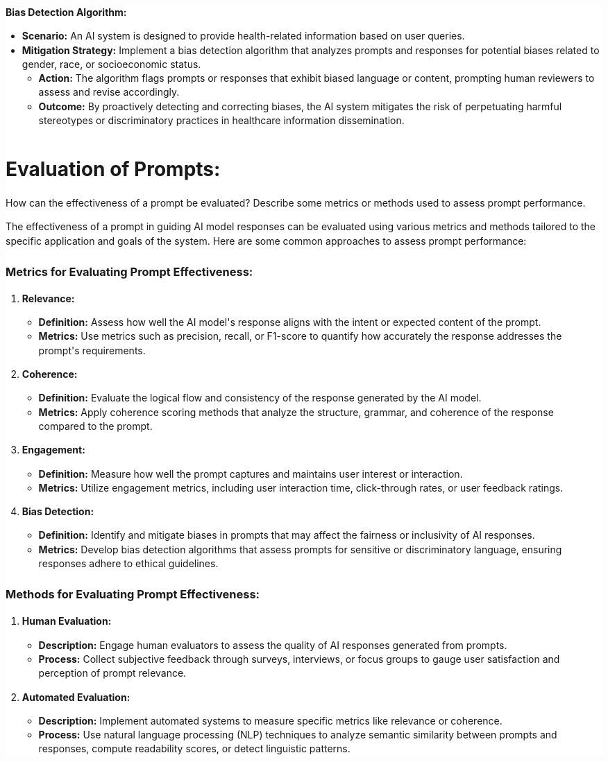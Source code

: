 **Bias Detection Algorithm:**
- **Scenario:** An AI system is designed to provide health-related information based on user queries.
- **Mitigation Strategy:** Implement a bias detection algorithm that analyzes prompts and responses for potential biases related to gender, race, or socioeconomic status.
  - **Action:** The algorithm flags prompts or responses that exhibit biased language or content, prompting human reviewers to assess and revise accordingly.
  - **Outcome:** By proactively detecting and correcting biases, the AI system mitigates the risk of perpetuating harmful stereotypes or discriminatory practices in healthcare information dissemination.

# Evaluation of Prompts:
How can the effectiveness of a prompt be evaluated? Describe some metrics or methods used to assess prompt performance.

The effectiveness of a prompt in guiding AI model responses can be evaluated using various metrics and methods tailored to the specific application and goals of the system. Here are some common approaches to assess prompt performance:

### Metrics for Evaluating Prompt Effectiveness:

1. **Relevance:**
   - **Definition:** Assess how well the AI model's response aligns with the intent or expected content of the prompt.
   - **Metrics:** Use metrics such as precision, recall, or F1-score to quantify how accurately the response addresses the prompt's requirements.

2. **Coherence:**
   - **Definition:** Evaluate the logical flow and consistency of the response generated by the AI model.
   - **Metrics:** Apply coherence scoring methods that analyze the structure, grammar, and coherence of the response compared to the prompt.

3. **Engagement:**
   - **Definition:** Measure how well the prompt captures and maintains user interest or interaction.
   - **Metrics:** Utilize engagement metrics, including user interaction time, click-through rates, or user feedback ratings.

4. **Bias Detection:**
   - **Definition:** Identify and mitigate biases in prompts that may affect the fairness or inclusivity of AI responses.
   - **Metrics:** Develop bias detection algorithms that assess prompts for sensitive or discriminatory language, ensuring responses adhere to ethical guidelines.

### Methods for Evaluating Prompt Effectiveness:

1. **Human Evaluation:**
   - **Description:** Engage human evaluators to assess the quality of AI responses generated from prompts.
   - **Process:** Collect subjective feedback through surveys, interviews, or focus groups to gauge user satisfaction and perception of prompt relevance.

2. **Automated Evaluation:**
   - **Description:** Implement automated systems to measure specific metrics like relevance or coherence.
   - **Process:** Use natural language processing (NLP) techniques to analyze semantic similarity between prompts and responses, compute readability scores, or detect linguistic patterns.

